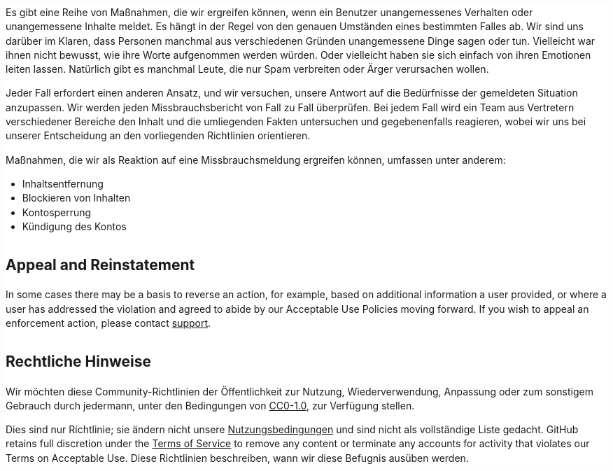 Es gibt eine Reihe von Maßnahmen, die wir ergreifen können, wenn ein Benutzer unangemessenes Verhalten oder unangemessene Inhalte meldet. Es hängt in der Regel von den genauen Umständen eines bestimmten Falles ab. Wir sind uns darüber im Klaren, dass Personen manchmal aus verschiedenen Gründen unangemessene Dinge sagen oder tun. Vielleicht war ihnen nicht bewusst, wie ihre Worte aufgenommen werden würden. Oder vielleicht haben sie sich einfach von ihren Emotionen leiten lassen. Natürlich gibt es manchmal Leute, die nur Spam verbreiten oder Ärger verursachen wollen.

Jeder Fall erfordert einen anderen Ansatz, und wir versuchen, unsere Antwort auf die Bedürfnisse der gemeldeten Situation anzupassen. Wir werden jeden Missbrauchsbericht von Fall zu Fall überprüfen. Bei jedem Fall wird ein Team aus Vertretern verschiedener Bereiche den Inhalt und die umliegenden Fakten untersuchen und gegebenenfalls reagieren, wobei wir uns bei unserer Entscheidung an den vorliegenden Richtlinien orientieren.

Maßnahmen, die wir als Reaktion auf eine Missbrauchsmeldung ergreifen können, umfassen unter anderem:

* Inhaltsentfernung
* Blockieren von Inhalten
* Kontosperrung
* Kündigung des Kontos

## Appeal and Reinstatement

In some cases there may be a basis to reverse an action, for example, based on additional information a user provided, or where a user has addressed the violation and agreed to abide by our Acceptable Use Policies moving forward. If you wish to appeal an enforcement action, please contact [support](https://support.github.com/contact?tags=docs-policy).

## Rechtliche Hinweise

Wir möchten diese Community-Richtlinien der Öffentlichkeit zur Nutzung, Wiederverwendung, Anpassung oder zum sonstigem Gebrauch durch jedermann, unter den Bedingungen von [CC0-1.0](https://creativecommons.org/publicdomain/zero/1.0/), zur Verfügung stellen.

Dies sind nur Richtlinie; sie ändern nicht unsere [Nutzungsbedingungen](/articles/github-terms-of-service/) und sind nicht als vollständige Liste gedacht. GitHub retains full discretion under the [Terms of Service](/articles/github-terms-of-service/#c-acceptable-use) to remove any content or terminate any accounts for activity that violates our Terms on Acceptable Use. Diese Richtlinien beschreiben, wann wir diese Befugnis ausüben werden.
